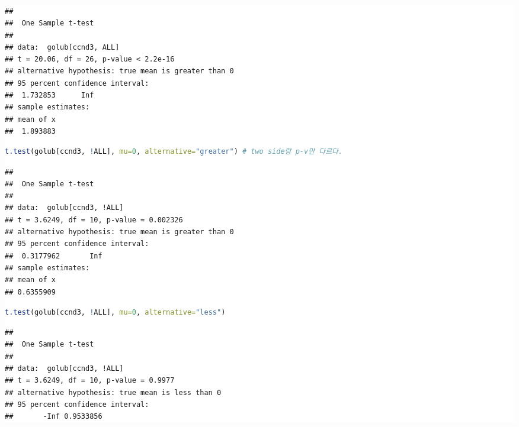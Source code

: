     ## 
    ##  One Sample t-test
    ## 
    ## data:  golub[ccnd3, ALL]
    ## t = 20.06, df = 26, p-value < 2.2e-16
    ## alternative hypothesis: true mean is greater than 0
    ## 95 percent confidence interval:
    ##  1.732853      Inf
    ## sample estimates:
    ## mean of x 
    ##  1.893883

``` r
t.test(golub[ccnd3, !ALL], mu=0, alternative="greater") # two side랑 p-v만 다르다.
```

    ## 
    ##  One Sample t-test
    ## 
    ## data:  golub[ccnd3, !ALL]
    ## t = 3.6249, df = 10, p-value = 0.002326
    ## alternative hypothesis: true mean is greater than 0
    ## 95 percent confidence interval:
    ##  0.3177962       Inf
    ## sample estimates:
    ## mean of x 
    ## 0.6355909

``` r
t.test(golub[ccnd3, !ALL], mu=0, alternative="less")
```

    ## 
    ##  One Sample t-test
    ## 
    ## data:  golub[ccnd3, !ALL]
    ## t = 3.6249, df = 10, p-value = 0.9977
    ## alternative hypothesis: true mean is less than 0
    ## 95 percent confidence interval:
    ##       -Inf 0.9533856